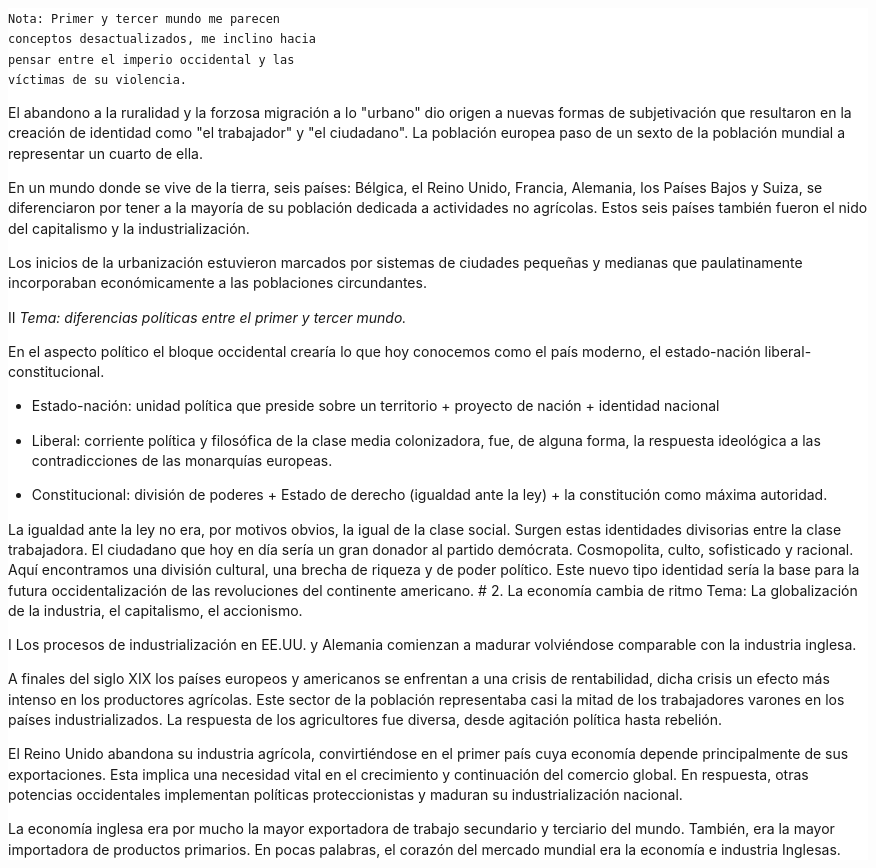     Nota: Primer y tercer mundo me parecen 
    conceptos desactualizados, me inclino hacia 
    pensar entre el imperio occidental y las 
    víctimas de su violencia. 

El abandono a la ruralidad y la forzosa migración a lo "urbano" dio origen a nuevas formas de subjetivación que resultaron en la creación de identidad como "el trabajador" y "el ciudadano". La población europea paso de un sexto de la población mundial a representar un cuarto de ella.

En un mundo donde se vive de la tierra, seis países: Bélgica, el Reino Unido, Francia, Alemania, los Países Bajos y Suiza, se diferenciaron por tener a la mayoría de su población dedicada a actividades no agrícolas. Estos seis países también fueron el nido del capitalismo y la industrialización.

Los inicios de la urbanización estuvieron marcados por sistemas de ciudades pequeñas y medianas que paulatinamente incorporaban económicamente a las poblaciones circundantes.

II
*Tema: diferencias políticas entre el primer y tercer mundo.*

En el aspecto político el bloque occidental crearía lo que hoy conocemos como el país moderno, el estado-nación liberal-constitucional.

- Estado-nación: unidad política que preside sobre un territorio + proyecto de nación + identidad nacional

- Liberal: corriente política y filosófica de la clase media colonizadora, fue, de alguna forma, la respuesta ideológica a las contradicciones de las monarquías europeas.

- Constitucional: división de poderes + Estado de derecho (igualdad ante la ley) + la constitución como máxima autoridad.

La igualdad ante la ley no era, por motivos obvios, la igual de la clase social. Surgen estas identidades divisorias entre la clase trabajadora. El ciudadano que hoy en día sería un gran donador al partido demócrata. Cosmopolita, culto, sofisticado y racional. Aquí encontramos una división cultural, una brecha de riqueza y de poder político. Este nuevo tipo identidad sería la base para la futura occidentalización de las revoluciones del continente americano.
\# 2. La economía cambia de ritmo
Tema: La globalización de la industria, el capitalismo, el accionismo.

I
Los procesos de industrialización en EE.UU. y Alemania comienzan a madurar volviéndose comparable con la industria inglesa.

A finales del siglo XIX los países europeos y americanos se enfrentan a una crisis de rentabilidad, dicha crisis un efecto más intenso en los productores agrícolas. Este sector de la población representaba casi la mitad de los trabajadores varones en los países industrializados. La respuesta de los agricultores fue diversa, desde agitación política hasta rebelión.

El Reino Unido abandona su industria agrícola, convirtiéndose en el primer país cuya economía depende principalmente de sus exportaciones. Esta implica una necesidad vital en el crecimiento y continuación del comercio global. En respuesta, otras potencias occidentales implementan políticas proteccionistas y maduran su industrialización nacional.

La economía inglesa era por mucho la mayor exportadora de trabajo secundario y terciario del mundo. También, era la mayor importadora de productos primarios. En pocas palabras, el corazón del mercado mundial era la economía e industria Inglesas.
